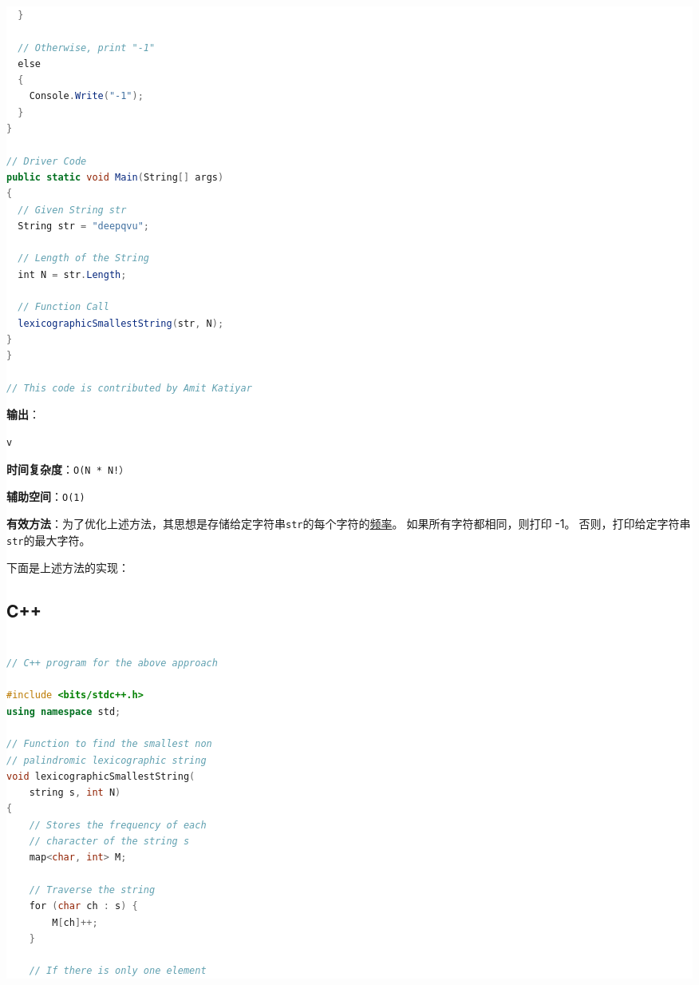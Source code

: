 ```cs
  }

  // Otherwise, print "-1"
  else
  {
    Console.Write("-1");
  }
}

// Driver Code
public static void Main(String[] args)
{
  // Given String str
  String str = "deepqvu";

  // Length of the String
  int N = str.Length;

  // Function Call
  lexicographicSmallestString(str, N);
}
}

// This code is contributed by Amit Katiyar

```

**输出**：

```
v 
```

**时间复杂度**：`O(N * N!）`

**辅助空间**：`O(1)`

**有效方法**：为了优化上述方法，其思想是存储给定字符串`str`的每个字符的[频率](https://www.geeksforgeeks.org/print-characters-frequencies-order-occurrence/)。 如果所有字符都相同，则打印 -1。 否则，打印给定字符串`str`的最大字符。

下面是上述方法的实现：

## C++

```cpp

// C++ program for the above approach

#include <bits/stdc++.h>
using namespace std;

// Function to find the smallest non
// palindromic lexicographic string
void lexicographicSmallestString(
    string s, int N)
{
    // Stores the frequency of each
    // character of the string s
    map<char, int> M;

    // Traverse the string
    for (char ch : s) {
        M[ch]++;
    }

    // If there is only one element
```